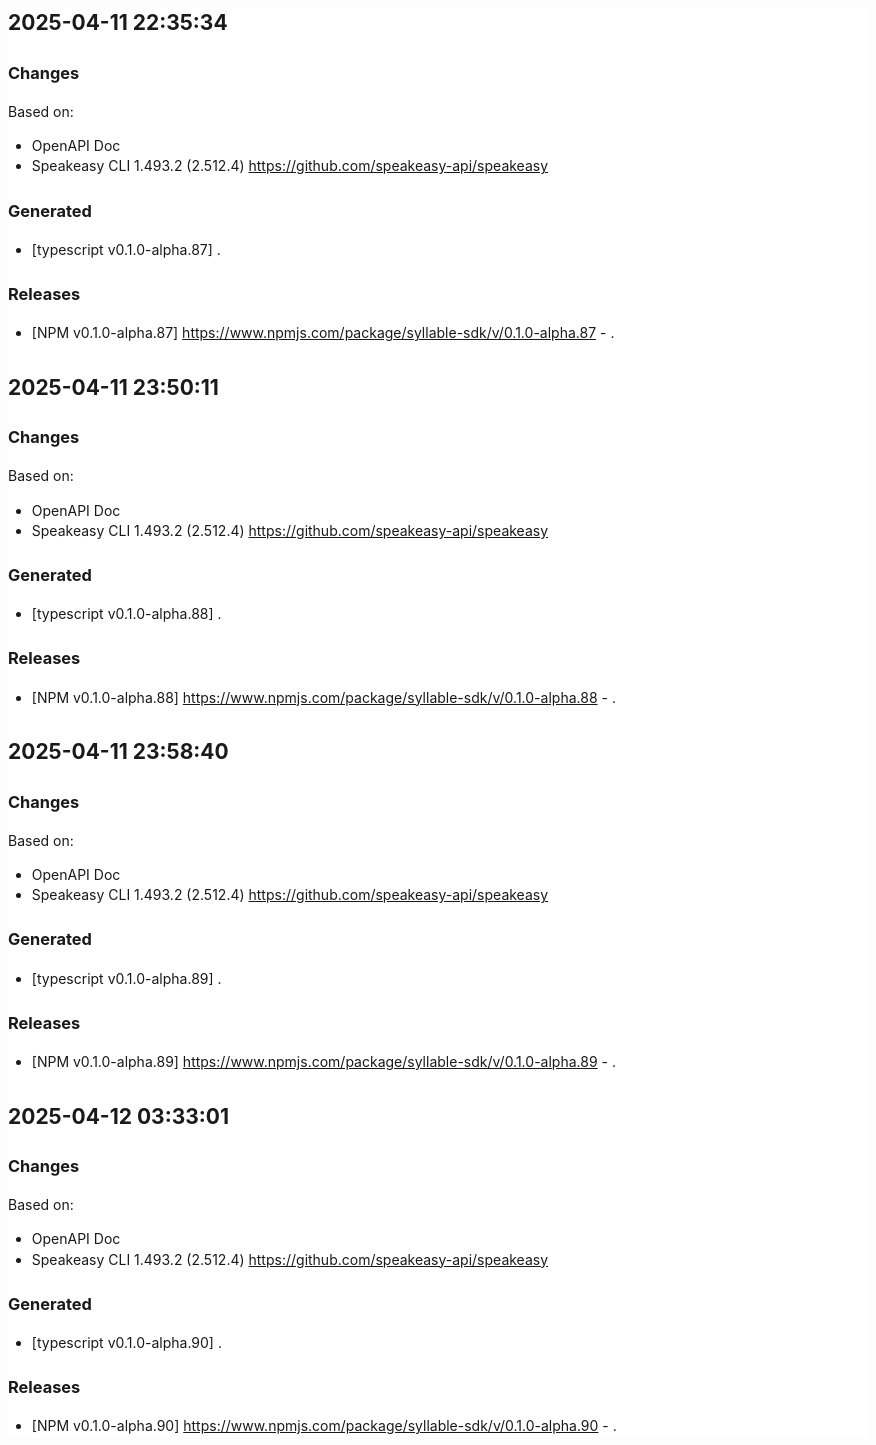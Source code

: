 ## 2025-04-11 22:35:34
### Changes
Based on:
- OpenAPI Doc  
- Speakeasy CLI 1.493.2 (2.512.4) https://github.com/speakeasy-api/speakeasy
### Generated
- [typescript v0.1.0-alpha.87] .
### Releases
- [NPM v0.1.0-alpha.87] https://www.npmjs.com/package/syllable-sdk/v/0.1.0-alpha.87 - .

## 2025-04-11 23:50:11
### Changes
Based on:
- OpenAPI Doc  
- Speakeasy CLI 1.493.2 (2.512.4) https://github.com/speakeasy-api/speakeasy
### Generated
- [typescript v0.1.0-alpha.88] .
### Releases
- [NPM v0.1.0-alpha.88] https://www.npmjs.com/package/syllable-sdk/v/0.1.0-alpha.88 - .

## 2025-04-11 23:58:40
### Changes
Based on:
- OpenAPI Doc  
- Speakeasy CLI 1.493.2 (2.512.4) https://github.com/speakeasy-api/speakeasy
### Generated
- [typescript v0.1.0-alpha.89] .
### Releases
- [NPM v0.1.0-alpha.89] https://www.npmjs.com/package/syllable-sdk/v/0.1.0-alpha.89 - .

## 2025-04-12 03:33:01
### Changes
Based on:
- OpenAPI Doc  
- Speakeasy CLI 1.493.2 (2.512.4) https://github.com/speakeasy-api/speakeasy
### Generated
- [typescript v0.1.0-alpha.90] .
### Releases
- [NPM v0.1.0-alpha.90] https://www.npmjs.com/package/syllable-sdk/v/0.1.0-alpha.90 - .
